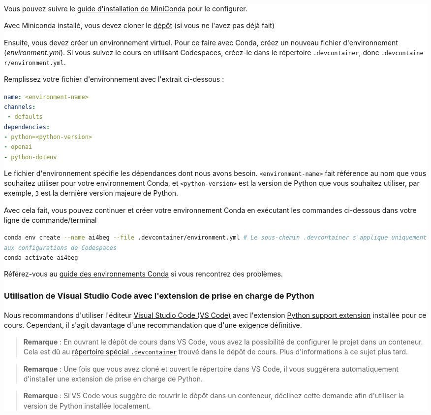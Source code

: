Vous pouvez suivre le [guide d'installation de MiniConda](https://docs.anaconda.com/free/miniconda/#quick-command-line-install?WT.mc_id=academic-105485-koreyst) pour le configurer.

Avec Miniconda installé, vous devez cloner le [dépôt](https://github.com/microsoft/generative-ai-for-beginners/fork?WT.mc_id=academic-105485-koreyst) (si vous ne l'avez pas déjà fait)

Ensuite, vous devez créer un environnement virtuel. Pour ce faire avec Conda, créez un nouveau fichier d'environnement (_environment.yml_). Si vous suivez le cours en utilisant Codespaces, créez-le dans le répertoire `.devcontainer`, donc `.devcontainer/environment.yml`.

Remplissez votre fichier d'environnement avec l'extrait ci-dessous :

```yml
name: <environment-name>
channels:
 - defaults
dependencies:
- python=<python-version>
- openai
- python-dotenv
```

Le fichier d'environnement spécifie les dépendances dont nous avons besoin. `<environment-name>` fait référence au nom que vous souhaitez utiliser pour votre environnement Conda, et `<python-version>` est la version de Python que vous souhaitez utiliser, par exemple, `3` est la dernière version majeure de Python.

Avec cela fait, vous pouvez continuer et créer votre environnement Conda en exécutant les commandes ci-dessous dans votre ligne de commande/terminal

```bash
conda env create --name ai4beg --file .devcontainer/environment.yml # Le sous-chemin .devcontainer s'applique uniquement aux configurations de Codespaces
conda activate ai4beg
```

Référez-vous au [guide des environnements Conda](https://docs.conda.io/projects/conda/en/latest/user-guide/tasks/manage-environments.html?WT.mc_id=academic-105485-koreyst) si vous rencontrez des problèmes.

### Utilisation de Visual Studio Code avec l'extension de prise en charge de Python

Nous recommandons d'utiliser l'éditeur [Visual Studio Code (VS Code)](http://code.visualstudio.com/?WT.mc_id=academic-105485-koreyst) avec l'extension [Python support extension](https://marketplace.visualstudio.com/items?itemName=ms-python.python&WT.mc_id=academic-105485-koreyst) installée pour ce cours. Cependant, il s'agit davantage d'une recommandation que d'une exigence définitive.

> **Remarque** : En ouvrant le dépôt de cours dans VS Code, vous avez la possibilité de configurer le projet dans un conteneur. Cela est dû au [répertoire spécial `.devcontainer`](https://code.visualstudio.com/docs/devcontainers/containers?itemName=ms-python.python&WT.mc_id=academic-105485-koreyst) trouvé dans le dépôt de cours. Plus d'informations à ce sujet plus tard.

> **Remarque** : Une fois que vous avez cloné et ouvert le répertoire dans VS Code, il vous suggérera automatiquement d'installer une extension de prise en charge de Python.

> **Remarque** : Si VS Code vous suggère de rouvrir le dépôt dans un conteneur, déclinez cette demande afin d'utiliser la version de Python installée localement.
